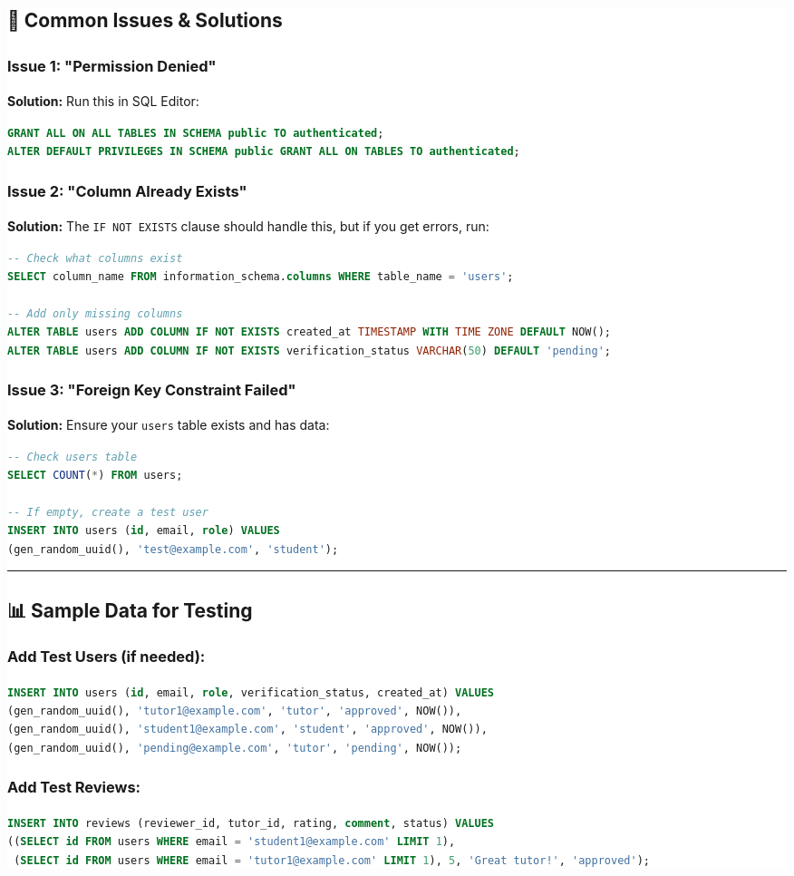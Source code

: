 
## 🚨 **Common Issues & Solutions**

### **Issue 1: "Permission Denied"**
**Solution:** Run this in SQL Editor:
```sql
GRANT ALL ON ALL TABLES IN SCHEMA public TO authenticated;
ALTER DEFAULT PRIVILEGES IN SCHEMA public GRANT ALL ON TABLES TO authenticated;
```

### **Issue 2: "Column Already Exists"**
**Solution:** The `IF NOT EXISTS` clause should handle this, but if you get errors, run:
```sql
-- Check what columns exist
SELECT column_name FROM information_schema.columns WHERE table_name = 'users';

-- Add only missing columns
ALTER TABLE users ADD COLUMN IF NOT EXISTS created_at TIMESTAMP WITH TIME ZONE DEFAULT NOW();
ALTER TABLE users ADD COLUMN IF NOT EXISTS verification_status VARCHAR(50) DEFAULT 'pending';
```

### **Issue 3: "Foreign Key Constraint Failed"**
**Solution:** Ensure your `users` table exists and has data:
```sql
-- Check users table
SELECT COUNT(*) FROM users;

-- If empty, create a test user
INSERT INTO users (id, email, role) VALUES 
(gen_random_uuid(), 'test@example.com', 'student');
```

---

## 📊 **Sample Data for Testing**

### **Add Test Users (if needed):**
```sql
INSERT INTO users (id, email, role, verification_status, created_at) VALUES 
(gen_random_uuid(), 'tutor1@example.com', 'tutor', 'approved', NOW()),
(gen_random_uuid(), 'student1@example.com', 'student', 'approved', NOW()),
(gen_random_uuid(), 'pending@example.com', 'tutor', 'pending', NOW());
```

### **Add Test Reviews:**
```sql
INSERT INTO reviews (reviewer_id, tutor_id, rating, comment, status) VALUES 
((SELECT id FROM users WHERE email = 'student1@example.com' LIMIT 1),
 (SELECT id FROM users WHERE email = 'tutor1@example.com' LIMIT 1), 5, 'Great tutor!', 'approved');
```
